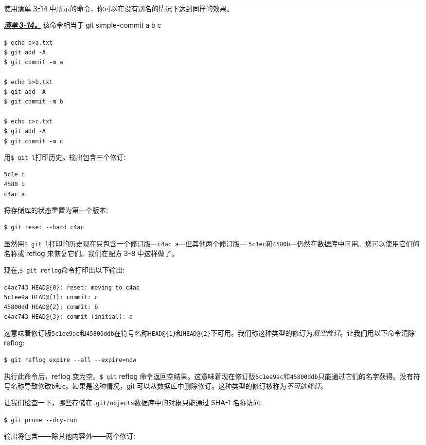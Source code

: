 使用[清单 3-14](#list14) 中所示的命令，你可以在没有别名的情况下达到同样的效果。

[***清单 3-14。***](#_list14) 该命令相当于 git simple-commit a b c

```
$ echo a>a.txt
$ git add -A
$ git commit -m a

$ echo b>b.txt
$ git add -A
$ git commit -m b

$ echo c>c.txt
$ git add -A
$ git commit -m c
```

用`$ git l`打印历史。输出包含三个修订:

```
5c1e c
4580 b
c4ac a
```

将存储库的状态重置为第一个版本:

```
$ git reset --hard c4ac
```

虽然用`$ git l`打印的历史现在只包含一个修订版—`c4ac a`—但其他两个修订版— `5c1ec`和`4580b`—仍然在数据库中可用。您可以使用它们的名称或 reflog 来恢复它们。我们在配方 3-8 中这样做了。

现在,`$ git reflog`命令打印出以下输出:

```
c4ac743 HEAD@{0}: reset: moving to c4ac
5c1ee9a HEAD@{1}: commit: c
45800dd HEAD@{2}: commit: b
c4ac743 HEAD@{3}: commit (initial): a
```

这意味着修订版`5c1ee9ac`和`45800ddb`在符号名称`HEAD@{1}`和`HEAD@{2}`下可用。我们称这种类型的修订为*悬空修订*。让我们用以下命令清除 reflog:

```
$ git reflog expire --all --expire=now
```

执行此命令后，reflog 变为空。`$ git` reflog 命令返回空结果。这意味着现在修订版`5c1ee9ac`和`45800ddb`只能通过它们的名字获得。没有符号名称导致修改`b`和`c`。如果是这种情况，git 可以从数据库中删除修订。这种类型的修订被称为*不可达修订*。

让我们检查一下，哪些存储在`.git/objects`数据库中的对象只能通过 SHA-1 名称访问:

```
$ git prune --dry-run
```

输出将包含——除其他内容外——两个修订:
